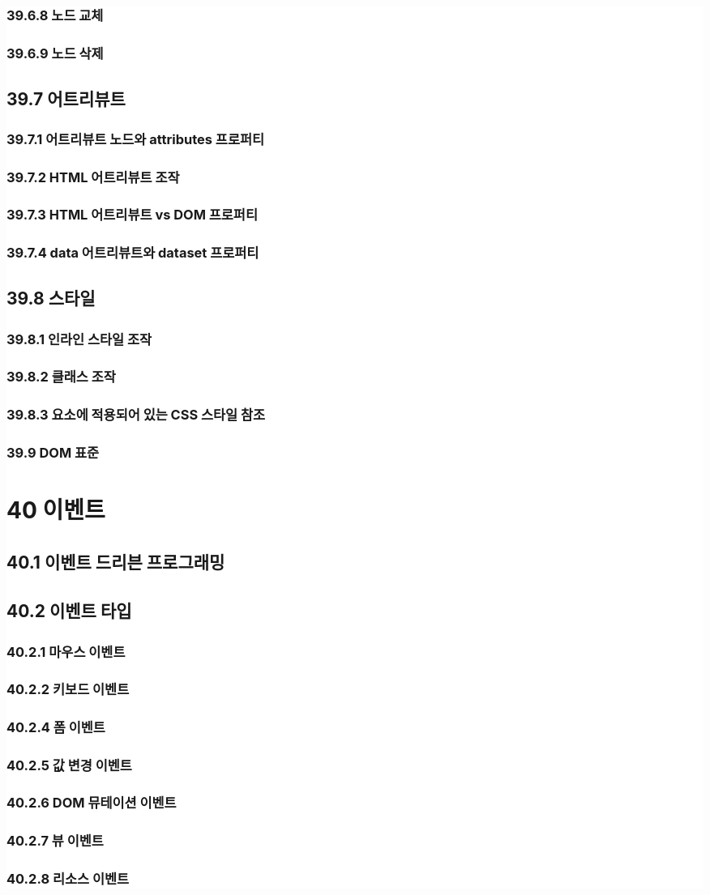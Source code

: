 ### 39.6.8 노드 교체

### 39.6.9 노드 삭제

## 39.7 어트리뷰트

### 39.7.1 어트리뷰트 노드와 attributes 프로퍼티

### 39.7.2 HTML 어트리뷰트 조작

### 39.7.3 HTML 어트리뷰트 vs DOM 프로퍼티

### 39.7.4 data 어트리뷰트와 dataset 프로퍼티

## 39.8 스타일

### 39.8.1 인라인 스타일 조작

### 39.8.2 클래스 조작

### 39.8.3 요소에 적용되어 있는 CSS 스타일 참조

### 39.9 DOM 표준

# 40 이벤트

## 40.1 이벤트 드리븐 프로그래밍

## 40.2 이벤트 타입

### 40.2.1 마우스 이벤트

### 40.2.2 키보드 이벤트

### 40.2.4 폼 이벤트

### 40.2.5 값 변경 이벤트

### 40.2.6 DOM 뮤테이션 이벤트

### 40.2.7 뷰 이벤트

### 40.2.8 리소스 이벤트

